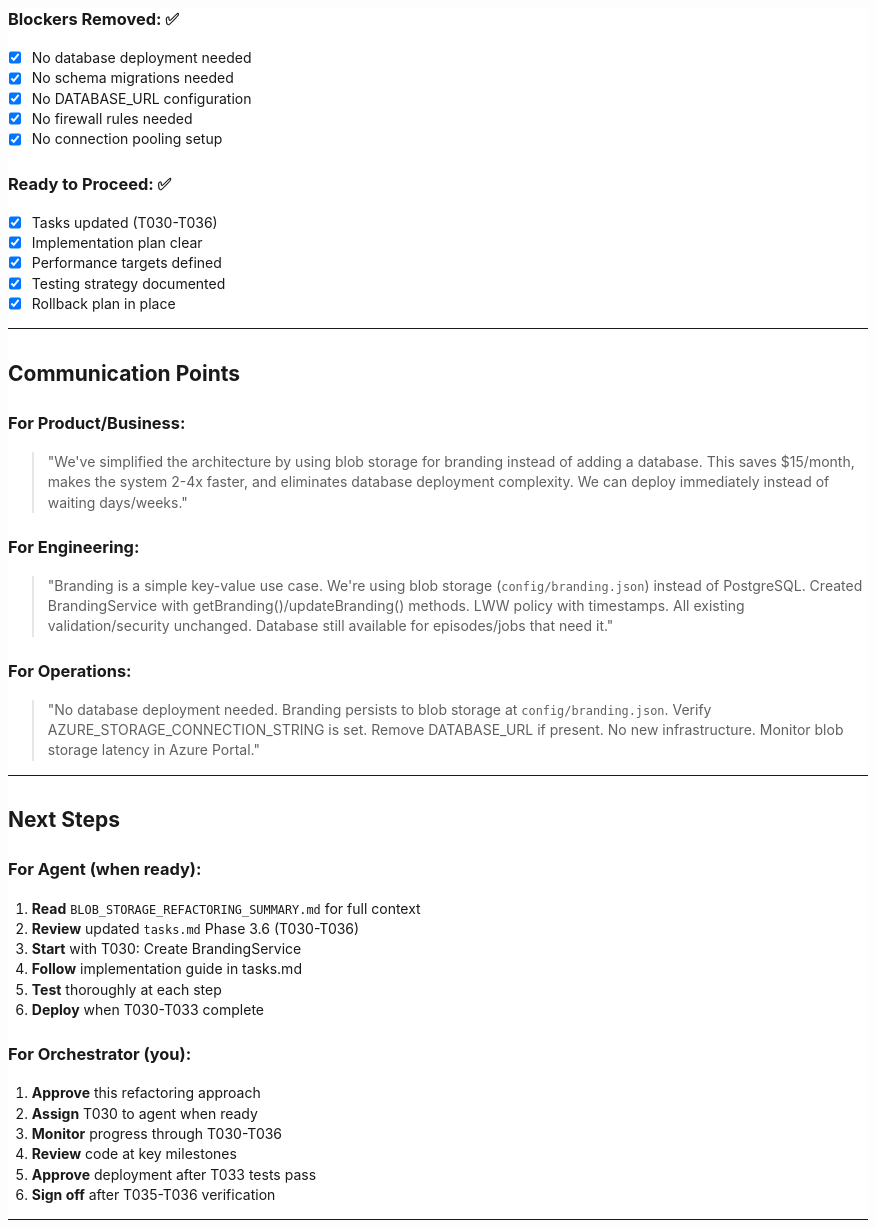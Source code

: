 ### Blockers Removed: ✅
- [x] No database deployment needed
- [x] No schema migrations needed
- [x] No DATABASE_URL configuration
- [x] No firewall rules needed
- [x] No connection pooling setup

### Ready to Proceed: ✅
- [x] Tasks updated (T030-T036)
- [x] Implementation plan clear
- [x] Performance targets defined
- [x] Testing strategy documented
- [x] Rollback plan in place

---

## Communication Points

### For Product/Business:
> "We've simplified the architecture by using blob storage for branding instead of adding a database. This saves $15/month, makes the system 2-4x faster, and eliminates database deployment complexity. We can deploy immediately instead of waiting days/weeks."

### For Engineering:
> "Branding is a simple key-value use case. We're using blob storage (`config/branding.json`) instead of PostgreSQL. Created BrandingService with getBranding()/updateBranding() methods. LWW policy with timestamps. All existing validation/security unchanged. Database still available for episodes/jobs that need it."

### For Operations:
> "No database deployment needed. Branding persists to blob storage at `config/branding.json`. Verify AZURE_STORAGE_CONNECTION_STRING is set. Remove DATABASE_URL if present. No new infrastructure. Monitor blob storage latency in Azure Portal."

---

## Next Steps

### For Agent (when ready):
1. **Read** `BLOB_STORAGE_REFACTORING_SUMMARY.md` for full context
2. **Review** updated `tasks.md` Phase 3.6 (T030-T036)
3. **Start** with T030: Create BrandingService
4. **Follow** implementation guide in tasks.md
5. **Test** thoroughly at each step
6. **Deploy** when T030-T033 complete

### For Orchestrator (you):
1. **Approve** this refactoring approach
2. **Assign** T030 to agent when ready
3. **Monitor** progress through T030-T036
4. **Review** code at key milestones
5. **Approve** deployment after T033 tests pass
6. **Sign off** after T035-T036 verification

---
